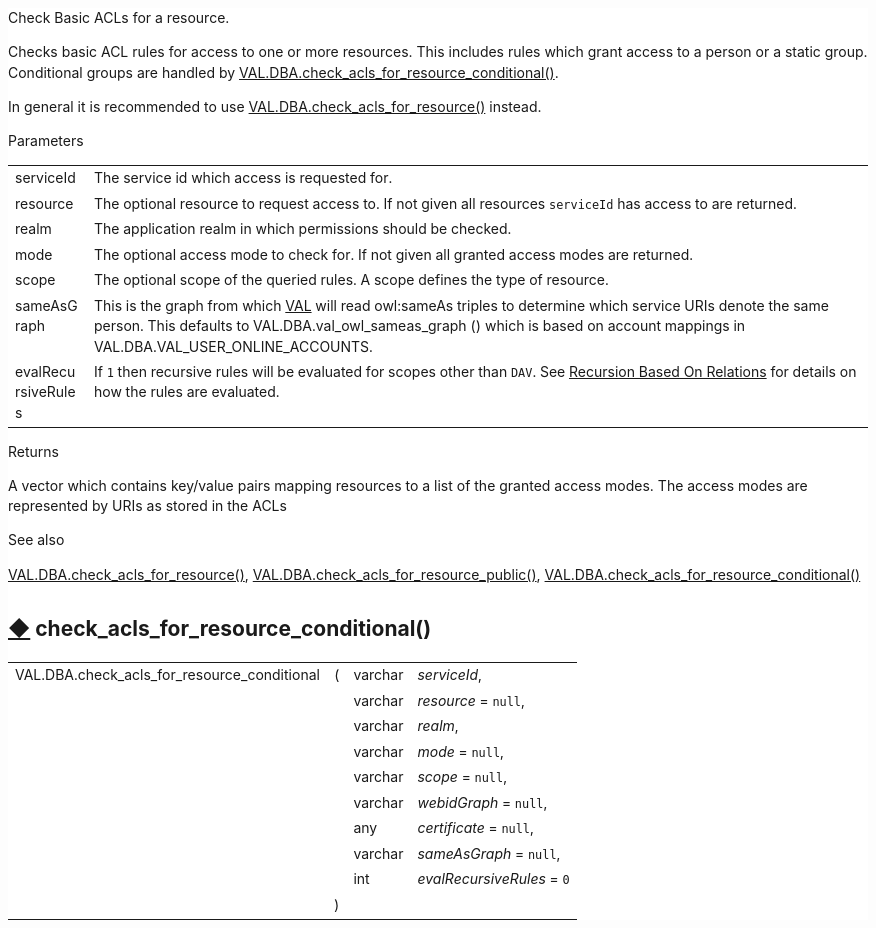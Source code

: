 Check Basic ACLs for a resource.

Checks basic ACL rules for access to one or more resources. This includes rules which grant access to a person or a static group. Conditional groups are handled by [VAL.DBA.check_acls_for_resource_conditional()](https://docs.openlinksw.com/valdocs/group__val__acl__module__utility__api.html#ga32a11e8482d82953d61ba58723939163 "Check Conditional ACLs for a resource.").

In general it is recommended to use [VAL.DBA.check_acls_for_resource()](https://docs.openlinksw.com/valdocs/group__val__acl__module__internal__api.html#ga9a2351c047a02b3ce8457e49c804e3d8 "Find permissions for resources as set by ACL rules in a certain realm.") instead.

Parameters

|   |   |
|---|---|
|serviceId|The service id which access is requested for.|
|resource|The optional resource to request access to. If not given all resources `serviceId` has access to are returned.|
|realm|The application realm in which permissions should be checked.|
|mode|The optional access mode to check for. If not given all granted access modes are returned.|
|scope|The optional scope of the queried rules. A scope defines the type of resource.|
|sameAsGraph|This is the graph from which [VAL](https://docs.openlinksw.com/valdocs/namespaceVAL_1_1VAL.html) will read owl:sameAs triples to determine which service URIs denote the same person. This defaults to VAL.DBA.val_owl_sameas_graph () which is based on account mappings in VAL.DBA.VAL_USER_ONLINE_ACCOUNTS.|
|evalRecursiveRules|If `1` then recursive rules will be evaluated for scopes other than `DAV`. See [Recursion Based On Relations](https://docs.openlinksw.com/valdocs/val_acl.html#val_acl_recursive_rules_haspart) for details on how the rules are evaluated.|

Returns

A vector which contains key/value pairs mapping resources to a list of the granted access modes. The access modes are represented by URIs as stored in the ACLs

See also

[VAL.DBA.check_acls_for_resource()](https://docs.openlinksw.com/valdocs/group__val__acl__module__internal__api.html#ga9a2351c047a02b3ce8457e49c804e3d8 "Find permissions for resources as set by ACL rules in a certain realm."), [VAL.DBA.check_acls_for_resource_public()](https://docs.openlinksw.com/valdocs/group__val__acl__module__utility__api.html#ga7bd78e6bbeb0650cd410e15782ba5525 "Check Public ACLs for a resource."), [VAL.DBA.check_acls_for_resource_conditional()](https://docs.openlinksw.com/valdocs/group__val__acl__module__utility__api.html#ga32a11e8482d82953d61ba58723939163 "Check Conditional ACLs for a resource.")

## [◆](https://docs.openlinksw.com/valdocs/group__val__acl__module__utility__api.html#ga32a11e8482d82953d61ba58723939163) check_acls_for_resource_conditional()

|   |   |   |   |
|---|---|---|---|
|VAL.DBA.check_acls_for_resource_conditional|(|varchar|_serviceId_,|
|||varchar|_resource_ = `null`,|
|||varchar|_realm_,|
|||varchar|_mode_ = `null`,|
|||varchar|_scope_ = `null`,|
|||varchar|_webidGraph_ = `null`,|
|||any|_certificate_ = `null`,|
|||varchar|_sameAsGraph_ = `null`,|
|||int|_evalRecursiveRules_ = `0`|
||)|||
